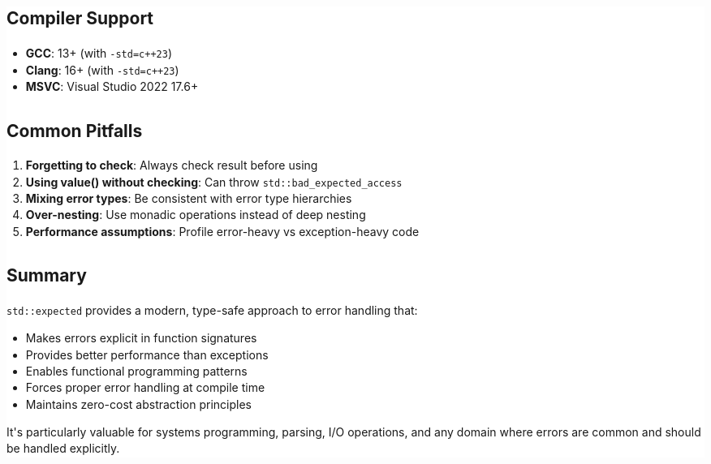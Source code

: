 ```cpp
```

## Compiler Support

- **GCC**: 13+ (with `-std=c++23`)
- **Clang**: 16+ (with `-std=c++23`) 
- **MSVC**: Visual Studio 2022 17.6+

## Common Pitfalls

1. **Forgetting to check**: Always check result before using
2. **Using value() without checking**: Can throw `std::bad_expected_access`
3. **Mixing error types**: Be consistent with error type hierarchies
4. **Over-nesting**: Use monadic operations instead of deep nesting
5. **Performance assumptions**: Profile error-heavy vs exception-heavy code

## Summary

`std::expected` provides a modern, type-safe approach to error handling that:
- Makes errors explicit in function signatures
- Provides better performance than exceptions
- Enables functional programming patterns
- Forces proper error handling at compile time
- Maintains zero-cost abstraction principles

It's particularly valuable for systems programming, parsing, I/O operations, and any domain where errors are common and should be handled explicitly.
